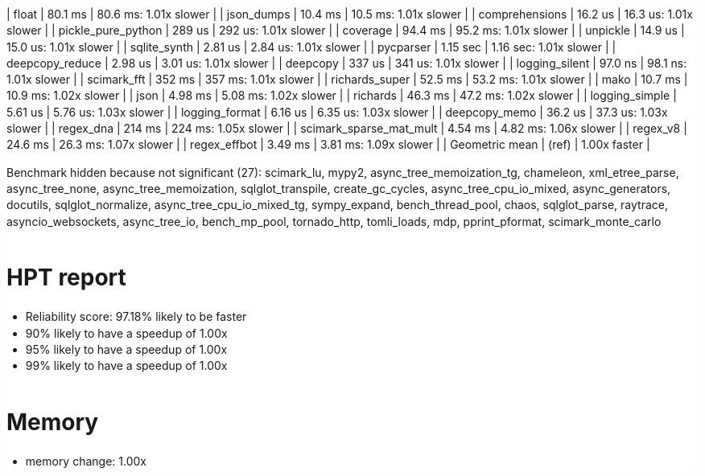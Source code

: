 | float                    | 80.1 ms                                                                | 80.6 ms: 1.01x slower                                                 |
| json_dumps               | 10.4 ms                                                                | 10.5 ms: 1.01x slower                                                 |
| comprehensions           | 16.2 us                                                                | 16.3 us: 1.01x slower                                                 |
| pickle_pure_python       | 289 us                                                                 | 292 us: 1.01x slower                                                  |
| coverage                 | 94.4 ms                                                                | 95.2 ms: 1.01x slower                                                 |
| unpickle                 | 14.9 us                                                                | 15.0 us: 1.01x slower                                                 |
| sqlite_synth             | 2.81 us                                                                | 2.84 us: 1.01x slower                                                 |
| pycparser                | 1.15 sec                                                               | 1.16 sec: 1.01x slower                                                |
| deepcopy_reduce          | 2.98 us                                                                | 3.01 us: 1.01x slower                                                 |
| deepcopy                 | 337 us                                                                 | 341 us: 1.01x slower                                                  |
| logging_silent           | 97.0 ns                                                                | 98.1 ns: 1.01x slower                                                 |
| scimark_fft              | 352 ms                                                                 | 357 ms: 1.01x slower                                                  |
| richards_super           | 52.5 ms                                                                | 53.2 ms: 1.01x slower                                                 |
| mako                     | 10.7 ms                                                                | 10.9 ms: 1.02x slower                                                 |
| json                     | 4.98 ms                                                                | 5.08 ms: 1.02x slower                                                 |
| richards                 | 46.3 ms                                                                | 47.2 ms: 1.02x slower                                                 |
| logging_simple           | 5.61 us                                                                | 5.76 us: 1.03x slower                                                 |
| logging_format           | 6.16 us                                                                | 6.35 us: 1.03x slower                                                 |
| deepcopy_memo            | 36.2 us                                                                | 37.3 us: 1.03x slower                                                 |
| regex_dna                | 214 ms                                                                 | 224 ms: 1.05x slower                                                  |
| scimark_sparse_mat_mult  | 4.54 ms                                                                | 4.82 ms: 1.06x slower                                                 |
| regex_v8                 | 24.6 ms                                                                | 26.3 ms: 1.07x slower                                                 |
| regex_effbot             | 3.49 ms                                                                | 3.81 ms: 1.09x slower                                                 |
| Geometric mean           | (ref)                                                                  | 1.00x faster                                                          |

Benchmark hidden because not significant (27): scimark_lu, mypy2, async_tree_memoization_tg, chameleon, xml_etree_parse, async_tree_none, async_tree_memoization, sqlglot_transpile, create_gc_cycles, async_tree_cpu_io_mixed, async_generators, docutils, sqlglot_normalize, async_tree_cpu_io_mixed_tg, sympy_expand, bench_thread_pool, chaos, sqlglot_parse, raytrace, asyncio_websockets, async_tree_io, bench_mp_pool, tornado_http, tomli_loads, mdp, pprint_pformat, scimark_monte_carlo


# HPT report

- Reliability score: 97.18% likely to be faster
- 90% likely to have a speedup of 1.00x
- 95% likely to have a speedup of 1.00x
- 99% likely to have a speedup of 1.00x


# Memory

- memory change: 1.00x